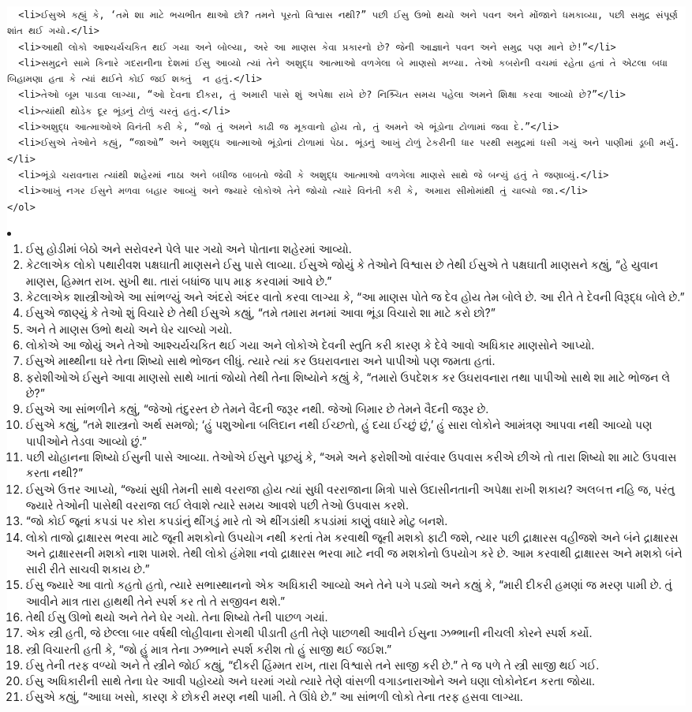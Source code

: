       <li>ઈસુએ કહ્યું કે, ‘તમે શા માટે ભયભીત થાઓ છો? તમને પૂરતો વિશ્વાસ નથી?” પછી ઈસુ ઉભો થયો અને પવન અને મોંજાને ધમકાવ્યા, પછી સમુદ્ર સંપૂર્ણ શાંત થઈ ગયો.</li>
      <li>આથી લોકો આશ્ચર્યચકિત થઈ ગયા અને બોલ્યા, અરે આ માણસ કેવા પ્રકારનો છે? જેની આજ્ઞાને પવન અને સમુદ્ર પણ માને છે!”</li>
      <li>સમુદ્રને સામે કિનારે ગદરાનીના દેશમાં ઈસુ આવ્યો ત્યાં તેને અશુદ્ધ આત્માઓ વળગેલા બે માણસો મળ્યા. તેઓ કબરોની વચમાં રહેતા હતાં તે એટલા બધા બિહામણા હતા કે ત્યાં થઈને કોઈ જઈ શક્તું  ન હતું.</li>
      <li>તેઓ બૂમ પાડવા લાગ્યા, “ઓ દેવના દીકરા, તું અમારી પાસે શું અપેક્ષા રાખે છે? નિશ્ર્ચિત સમય પહેલા અમને શિક્ષા કરવા આવ્યો છે?”</li>
      <li>ત્યાંથી થોડેક દૂર ભૂંડનું ટોળું ચરતું હતું.</li>
      <li>અશુદ્ધ આત્માઓએ વિનંતી કરી કે, “જો તું અમને કાઢી જ મૂકવાનો હોય તો, તું અમને એ ભૂંડોના ટોળામાં જવા દે.”</li>
      <li>ઈસુએ તેઓને કહ્યું, “જાઓ” અને અશુદ્ધ આત્માઓ ભૂંડોનાં ટોળામાં પેઠા. ભૂંડનું આખું ટોળું ટેકરીની ધાર પરથી સમુદ્રમાં ધસી ગયું અને પાણીમાં ડૂબી મર્યુ.</li>
      <li>ભૂંડો ચરાવનારા ત્યાંથી શહેરમાં નાઠા અને બધીજ બાબતો જેવી કે અશુદ્ધ આત્માઓ વળગેલા માણસે સાથે જે બન્યું હતું તે જણાવ્યું.</li>
      <li>આખું નગર ઈસુને મળવા બહાર આવ્યું અને જ્યારે લોકોએ તેને જોયો ત્યારે વિનંતી કરી કે, અમારા સીમોમાંથી તું ચાલ્યો જા.</li>
    </ol>
  </li>
  <li>
    <ol>
      <li>ઈસુ હોડીમાં બેઠો અને સરોવરને પેલે પાર ગયો અને પોતાના શહેરમાં આવ્યો.</li>
      <li>કેટલાએક લોકો પથારીવશ પક્ષઘાતી માણસને ઈસુ પાસે લાવ્યા. ઈસુએ જોયું કે તેઓને વિશ્વાસ છે તેથી ઈસુએ તે પક્ષઘાતી માણસને કહ્યું, “હે યુવાન માણસ, હિમ્મત રાખ. સુખી થા. તારાં બધાંજ પાપ માફ કરવામાં આવે છે.”</li>
      <li>કેટલાએક શાસ્ત્રીઓએ આ સાંભળ્યું અને અંદરો અંદર વાતો કરવા લાગ્યા કે, “આ માણસ પોતે જ દેવ હોય તેમ બોલે છે. આ રીતે તે દેવની વિરૂદ્ધ બોલે છે.”</li>
      <li>ઈસુએ જાણ્યું કે તેઓ શું વિચારે છે તેથી ઈસુએ કહ્યું, “તમે તમારા મનમાં આવા ભૂંડા વિચારો શા માટે કરો છો?”</li>
      <li>અને તે માણસ ઉભો થયો અને ઘેર ચાલ્યો ગયો.</li>
      <li>લોકોએ આ જોયું અને તેઓ આશ્ચર્યચકિત થઈ ગયા અને લોકોએ દેવની સ્તુતિ કરી કારણ કે દેવે આવો અધિકાર માણસોને આપ્યો.</li>
      <li>ઈસુએ માથ્થીના ઘરે તેના શિષ્યો સાથે ભોજન લીધું. ત્યારે ત્યાં કર ઉઘરાવનારા અને પાપીઓ પણ જમતા હતાં.</li>
      <li>ફરોશીઓએ ઈસુને આવા માણસો સાથે ખાતાં જોયો તેથી તેના શિષ્યોને કહ્યું કે, “તમારો ઉપદેશક કર ઉઘરાવનારા તથા પાપીઓ સાથે શા માટે ભોજન લે છે?”</li>
      <li>ઈસુએ આ સાંભળીને કહ્યું, “જેઓ તંદુરસ્ત છે તેમને વૈદની જરૂર નથી. જેઓ બિમાર છે તેમને વૈદની જરૂર છે.</li>
      <li>ઈસુએ કહ્યું, “તમે શાસ્ત્રનો અર્થ સમજો; ‘હું પશુઓના બલિદાન નથી ઈચ્છતો, હું દયા ઈચ્છું છું,’ હું સારા લોકોને આમંત્રણ આપવા નથી આવ્યો પણ પાપીઓને તેડવા આવ્યો છું.”</li>
      <li>પછી યોહાનના શિષ્યો ઈસુની પાસે આવ્યા. તેઓએ ઈસુને પૂછયું કે, “અમે અને ફરોશીઓ વારંવાર ઉપવાસ કરીએ છીએ તો તારા શિષ્યો શા માટે ઉપવાસ કરતા નથી?”</li>
      <li>ઈસુએ ઉત્તર આપ્યો, “જ્યાં સુધી તેમની સાથે વરરાજા હોય ત્યાં સુધી વરરાજાના મિત્રો પાસે ઉદાસીનતાની અપેક્ષા રાખી શકાય? અલબત્ત નહિ જ, પરંતુ જ્યારે તેઓની પાસેથી વરરાજા લઈ લેવાશે ત્યારે સમય આવશે પછી તેઓ ઉપવાસ કરશે.</li>
      <li>“જો કોઈ જૂનાં કપડાં પર કોરા કપડાંનું થીંગડું મારે તો એ થીંગડાંથી કપડાંમાં કાણું વધારે મોટુ બનશે.</li>
      <li>લોકો તાજો દ્રાક્ષારસ ભરવા માટે જૂની મશકોનો ઉપયોગ નથી કરતાં તેમ કરવાથી જૂની મશકો ફાટી જશે, ત્યાર પછી દ્રાક્ષારસ વહીજશે અને બંને દ્રાક્ષારસ અને દ્રાક્ષારસની મશકો નાશ પામશે. તેથી લોકો હંમેશા નવો દ્રાક્ષારસ ભરવા માટે નવી જ મશકોનો ઉપયોગ કરે છે. આમ કરવાથી દ્રાક્ષારસ અને મશકો બંને સારી રીતે સાચવી શકાય છે.”</li>
      <li>ઈસુ જ્યારે આ વાતો કહતો હતો, ત્યારે સભાસ્થાનનો એક અધિકારી આવ્યો અને તેને પગે પડ્યો અને કહ્યું કે, “મારી દીકરી હમણાં જ મરણ પામી છે. તું આવીને માત્ર તારા હાથથી તેને સ્પર્શ કર તો તે સજીવન થશે.”</li>
      <li>તેથી ઈસુ ઊભો થયો અને તેને ઘેર ગયો. તેના શિષ્યો તેની પાછળ ગયાં.</li>
      <li>એક સ્ત્રી હતી, જે છેલ્લા બાર વર્ષથી લોહીવાના રોગથી પીડાતી હતી તેણે પાછળથી આવીને ઈસુના ઝભ્ભાની નીચલી કોરને સ્પર્શ કર્યો.</li>
      <li>સ્ત્રી વિચારતી હતી કે, “જો હું માત્ર તેના ઝભ્ભાને સ્પર્શ કરીશ તો હું સાજી થઈ જઈશ.”</li>
      <li>ઈસુ તેની તરફ વળ્યો અને તે સ્ત્રીને જોઈ કહ્યું, “દીકરી હિંમ્મત રાખ, તારા વિશ્વાસે તને સાજી કરી છે.” તે જ પળે તે સ્ત્રી સાજી થઈ ગઈ.</li>
      <li>ઈસુ અધિકારીની સાથે તેના ઘેર આવી પહોચ્યો અને ઘરમાં ગયો ત્યારે તેણે વાંસળી વગાડનારાઓને અને ઘણા લોકોનેદન કરતા જોયા.</li>
      <li>ઈસુએ કહ્યું, “આઘા ખસો, કારણ કે છોકરી મરણ નથી પામી. તે ઊંધે છે.” આ સાંભળી લોકો તેના તરફ હસવા લાગ્યા.</li>